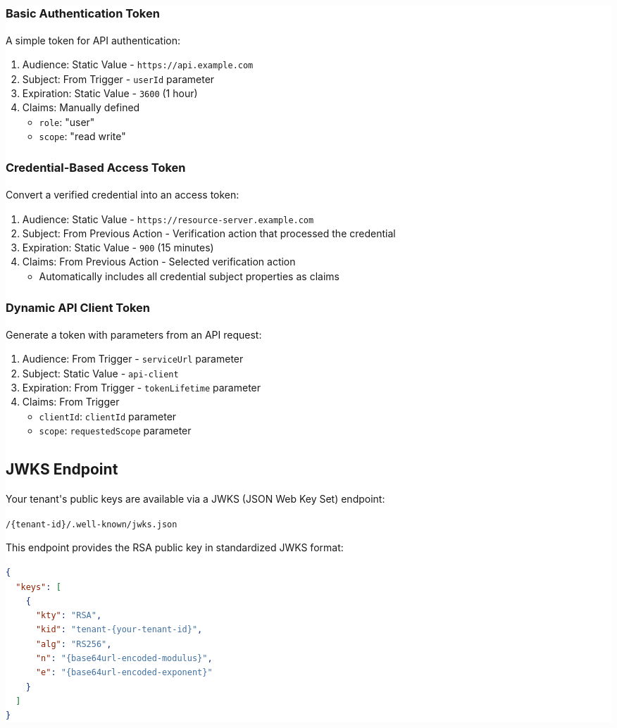### Basic Authentication Token

A simple token for API authentication:

1. Audience: Static Value - `https://api.example.com`
2. Subject: From Trigger - `userId` parameter
3. Expiration: Static Value - `3600` (1 hour)
4. Claims: Manually defined
   - `role`: "user"
   - `scope`: "read write"

### Credential-Based Access Token

Convert a verified credential into an access token:

1. Audience: Static Value - `https://resource-server.example.com`
2. Subject: From Previous Action - Verification action that processed the credential
3. Expiration: Static Value - `900` (15 minutes)
4. Claims: From Previous Action - Selected verification action
   - Automatically includes all credential subject properties as claims

### Dynamic API Client Token

Generate a token with parameters from an API request:

1. Audience: From Trigger - `serviceUrl` parameter
2. Subject: Static Value - `api-client`
3. Expiration: From Trigger - `tokenLifetime` parameter
4. Claims: From Trigger
   - `clientId`: `clientId` parameter
   - `scope`: `requestedScope` parameter

## JWKS Endpoint

Your tenant's public keys are available via a JWKS (JSON Web Key Set) endpoint:

```
/{tenant-id}/.well-known/jwks.json
```

This endpoint provides the RSA public key in standardized JWKS format:
```json
{
  "keys": [
    {
      "kty": "RSA",
      "kid": "tenant-{your-tenant-id}",
      "alg": "RS256",
      "n": "{base64url-encoded-modulus}",
      "e": "{base64url-encoded-exponent}"
    }
  ]
}
```
